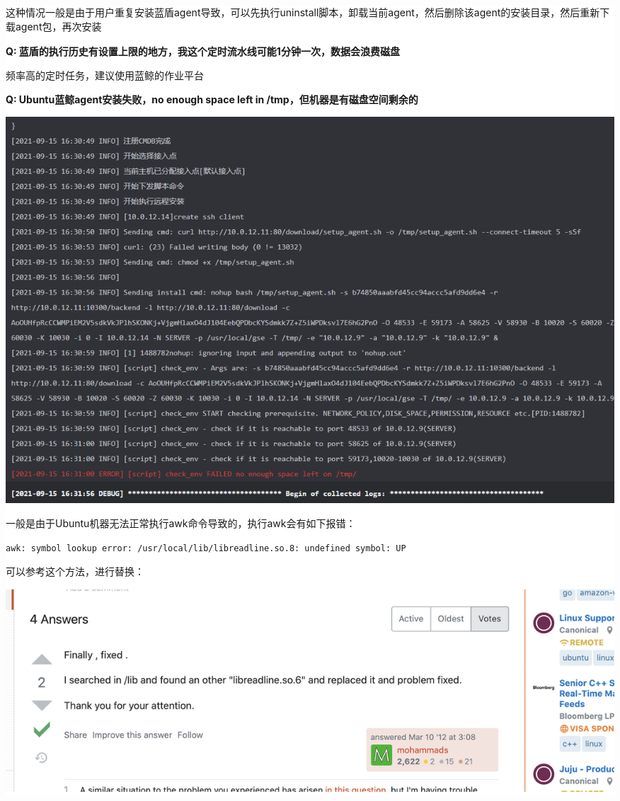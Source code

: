 这种情况一般是由于用户重复安装蓝盾agent导致，可以先执行uninstall脚本，卸载当前agent，然后删除该agent的安装目录，然后重新下载agent包，再次安装

**Q: 蓝盾的执行历史有设置上限的地方，我这个定时流水线可能1分钟一次，数据会浪费磁盘**

频率高的定时任务，建议使用蓝鲸的作业平台

**Q: Ubuntu蓝鲸agent安装失败，no enough space left in /tmp，但机器是有磁盘空间剩余的**

![](../../.gitbook/assets/企业微信截图_16316948048063.png)

一般是由于Ubuntu机器无法正常执行awk命令导致的，执行awk会有如下报错：

`awk: symbol lookup error: /usr/local/lib/libreadline.so.8: undefined symbol: UP`

可以参考这个方法，进行替换：

![](../../.gitbook/assets/wecom-temp-62020c1b6e41f1f9e6e421bfe0a7dc70.png)
